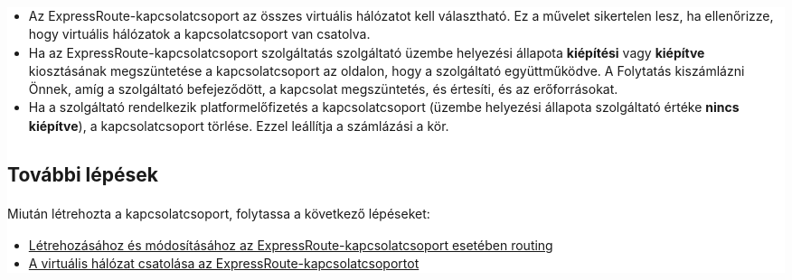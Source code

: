 * Az ExpressRoute-kapcsolatcsoport az összes virtuális hálózatot kell választható. Ez a művelet sikertelen lesz, ha ellenőrizze, hogy virtuális hálózatok a kapcsolatcsoport van csatolva.
* Ha az ExpressRoute-kapcsolatcsoport szolgáltatás szolgáltató üzembe helyezési állapota **kiépítési** vagy **kiépítve** kiosztásának megszüntetése a kapcsolatcsoport az oldalon, hogy a szolgáltató együttműködve. A Folytatás kiszámlázni Önnek, amíg a szolgáltató befejeződött, a kapcsolat megszüntetés, és értesíti, és az erőforrásokat.
* Ha a szolgáltató rendelkezik platformelőfizetés a kapcsolatcsoport (üzembe helyezési állapota szolgáltató értéke **nincs kiépítve**), a kapcsolatcsoport törlése. Ezzel leállítja a számlázási a kör.

## <a name="next-steps"></a>További lépések
Miután létrehozta a kapcsolatcsoport, folytassa a következő lépéseket:

* [Létrehozásához és módosításához az ExpressRoute-kapcsolatcsoport esetében routing](expressroute-howto-routing-portal-resource-manager.md)
* [A virtuális hálózat csatolása az ExpressRoute-kapcsolatcsoportot](expressroute-howto-linkvnet-arm.md)
